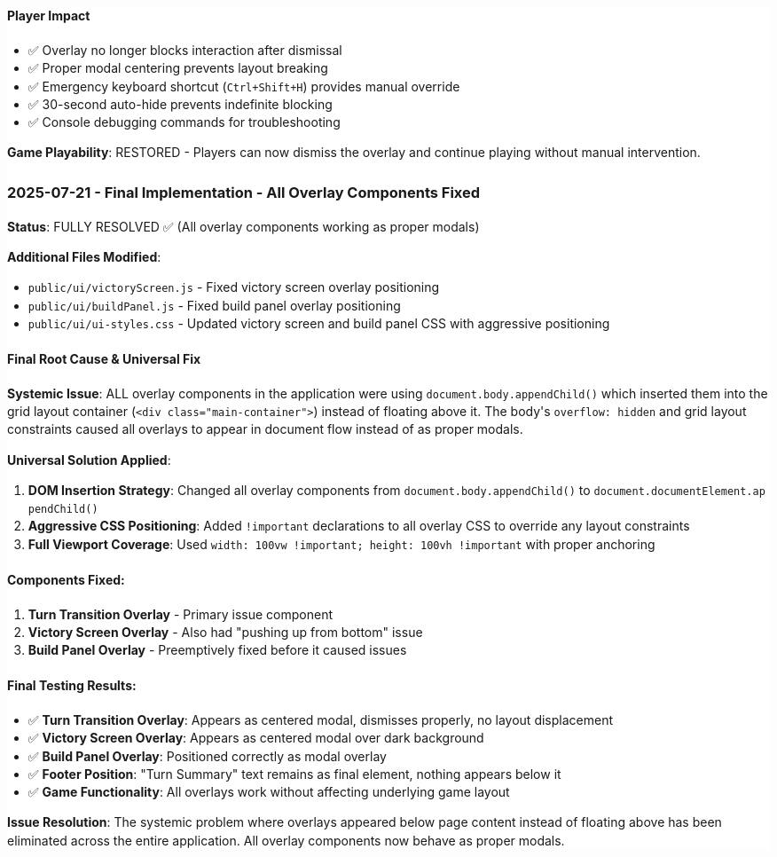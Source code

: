 #### Player Impact
- ✅ Overlay no longer blocks interaction after dismissal
- ✅ Proper modal centering prevents layout breaking
- ✅ Emergency keyboard shortcut (`Ctrl+Shift+H`) provides manual override
- ✅ 30-second auto-hide prevents indefinite blocking
- ✅ Console debugging commands for troubleshooting

**Game Playability**: RESTORED - Players can now dismiss the overlay and continue playing without manual intervention.

### 2025-07-21 - Final Implementation - All Overlay Components Fixed

**Status**: FULLY RESOLVED ✅ (All overlay components working as proper modals)

**Additional Files Modified**:
- `public/ui/victoryScreen.js` - Fixed victory screen overlay positioning
- `public/ui/buildPanel.js` - Fixed build panel overlay positioning  
- `public/ui/ui-styles.css` - Updated victory screen and build panel CSS with aggressive positioning

#### Final Root Cause & Universal Fix

**Systemic Issue**: ALL overlay components in the application were using `document.body.appendChild()` which inserted them into the grid layout container (`<div class="main-container">`) instead of floating above it. The body's `overflow: hidden` and grid layout constraints caused all overlays to appear in document flow instead of as proper modals.

**Universal Solution Applied**: 
1. **DOM Insertion Strategy**: Changed all overlay components from `document.body.appendChild()` to `document.documentElement.appendChild()`
2. **Aggressive CSS Positioning**: Added `!important` declarations to all overlay CSS to override any layout constraints
3. **Full Viewport Coverage**: Used `width: 100vw !important; height: 100vh !important` with proper anchoring

#### Components Fixed:
1. **Turn Transition Overlay** - Primary issue component  
2. **Victory Screen Overlay** - Also had "pushing up from bottom" issue
3. **Build Panel Overlay** - Preemptively fixed before it caused issues

#### Final Testing Results:
- ✅ **Turn Transition Overlay**: Appears as centered modal, dismisses properly, no layout displacement
- ✅ **Victory Screen Overlay**: Appears as centered modal over dark background
- ✅ **Build Panel Overlay**: Positioned correctly as modal overlay
- ✅ **Footer Position**: "Turn Summary" text remains as final element, nothing appears below it
- ✅ **Game Functionality**: All overlays work without affecting underlying game layout

**Issue Resolution**: The systemic problem where overlays appeared below page content instead of floating above has been eliminated across the entire application. All overlay components now behave as proper modals.